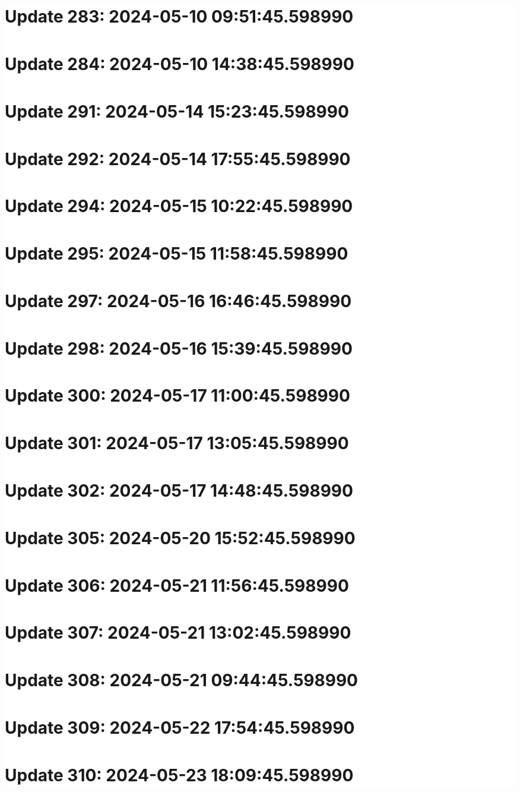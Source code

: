 # Update 283: 2024-05-10 09:51:45.598990

# Update 284: 2024-05-10 14:38:45.598990

# Update 291: 2024-05-14 15:23:45.598990

# Update 292: 2024-05-14 17:55:45.598990

# Update 294: 2024-05-15 10:22:45.598990

# Update 295: 2024-05-15 11:58:45.598990

# Update 297: 2024-05-16 16:46:45.598990

# Update 298: 2024-05-16 15:39:45.598990

# Update 300: 2024-05-17 11:00:45.598990

# Update 301: 2024-05-17 13:05:45.598990

# Update 302: 2024-05-17 14:48:45.598990

# Update 305: 2024-05-20 15:52:45.598990

# Update 306: 2024-05-21 11:56:45.598990

# Update 307: 2024-05-21 13:02:45.598990

# Update 308: 2024-05-21 09:44:45.598990

# Update 309: 2024-05-22 17:54:45.598990

# Update 310: 2024-05-23 18:09:45.598990
